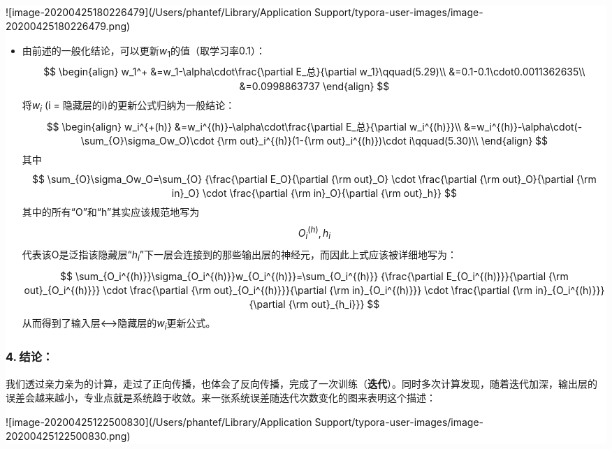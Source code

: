   ![image-20200425180226479](/Users/phantef/Library/Application Support/typora-user-images/image-20200425180226479.png)

- 由前述的一般化结论，可以更新$w_1$的值（取学习率0.1）：
  $$
  \begin{align}
  w_1^+ 
  &=w_1-\alpha\cdot\frac{\partial E_总}{\partial w_1}\qquad(5.29)\\
  &=0.1-0.1\cdot0.0011362635\\
  &=0.0998863737
  \end{align}
  $$
  将$w_i$ (i = 隐藏层的i)的更新公式归纳为一般结论：
  $$
  \begin{align}
  w_i^{+(h)} 
  &=w_i^{(h)}-\alpha\cdot\frac{\partial E_总}{\partial w_i^{(h)}}\\
  &=w_i^{(h)}-\alpha\cdot(-\sum_{O}\sigma_Ow_O)\cdot
  {\rm out}_i^{(h)}(1-{\rm out}_i^{(h)})\cdot i\qquad(5.30)\\
  \end{align}
  $$
  其中
  $$
  \sum_{O}\sigma_Ow_O=\sum_{O}
  {\frac{\partial E_O}{\partial {\rm out}_O}
  \cdot
  \frac{\partial {\rm out}_O}{\partial {\rm in}_O}
  \cdot
  \frac{\partial {\rm in}_O}{\partial {\rm out}_h}}
  $$
  其中的所有“O”和“h”其实应该规范地写为
  $$
  {O_i^{(h)}}, h_i
  $$
  代表该O是泛指该隐藏层“$h_i$”下一层会连接到的那些输出层的神经元，而因此上式应该被详细地写为：
  $$
  \sum_{O_i^{(h)}}\sigma_{O_i^{(h)}}w_{O_i^{(h)}}=\sum_{O_i^{(h)}}
  {\frac{\partial E_{O_i^{(h)}}}{\partial {\rm out}_{O_i^{(h)}}}
  \cdot
  \frac{\partial {\rm out}_{O_i^{(h)}}}{\partial {\rm in}_{O_i^{(h)}}}
  \cdot
  \frac{\partial {\rm in}_{O_i^{(h)}}}{\partial {\rm out}_{h_i}}}
  $$
  从而得到了输入层<-->隐藏层的$w_i$更新公式。

### **4. 结论：**

我们透过亲力亲为的计算，走过了正向传播，也体会了反向传播，完成了一次训练（**迭代**）。同时多次计算发现，随着迭代加深，输出层的误差会越来越小，专业点就是系统趋于收敛。来一张系统误差随迭代次数变化的图来表明这个描述：

![image-20200425122500830](/Users/phantef/Library/Application Support/typora-user-images/image-20200425122500830.png)

